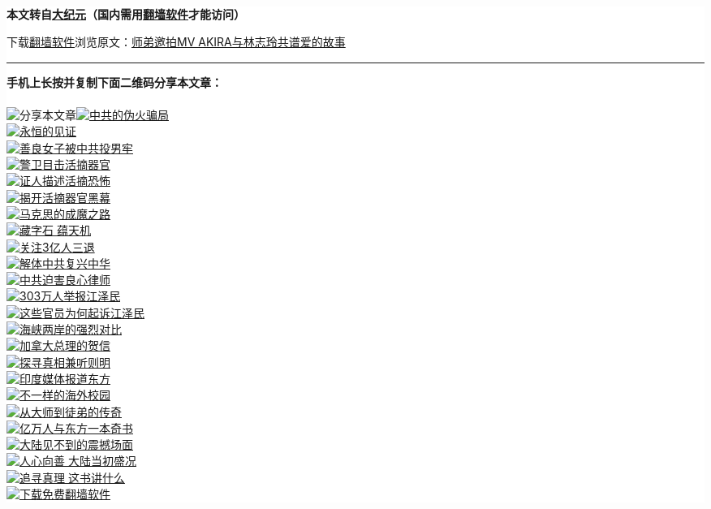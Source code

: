 <strong>本文转自<a href="https://www.epochtimes.com">大纪元</a>（国内需用<a href="https://github.com/bannedbook/fanqiang/wiki">翻墙软件</a>才能访问）</strong><p>下载<a href="https://github.com/bannedbook/fanqiang/wiki">翻墙软件</a>浏览原文：<a href="https://www.epochtimes.com/gb/19/12/2/n11695070.htm">师弟邀拍MV AKIRA与林志玲共谱爱的故事</a></p><hr>

<strong>手机上长按并复制下面二维码分享本文章：</strong><br><br><img src="http://d1p1.ip.zn2.us/v.php?action=qrcode&url=/gb/19/12/2/n11695070.md%231" title="分享本文章"></td><td VALIGN=TOP><a href="/gb/16/1/21/n4622075.md?dfh#1" target="_blank"><img src="https://raw.githubusercontent.com/llyz204/djy/master/gb/300/wei-f1.jpg" title="中共的伪火骗局"  alt="中共的伪火骗局"></a><br><a href="https://github.com/llyz204/www/blob/master/README.md?dfh#9" target="_blank"><img src="https://raw.githubusercontent.com/llyz204/djy/master/gb/300/yong-h.jpg" title="永恒的见证"  alt="永恒的见证"></a><br><a href="/gb/13/9/29/n3974789.md?dfh#1" target="_blank"><img src="https://raw.githubusercontent.com/llyz204/djy/master/gb/300/shang-lnz.jpg" title="善良女子被中共投男牢"  alt="善良女子被中共投男牢"></a><br><a href="/gb/16/3/16/n4663449.md?dfh#1" target="_blank"><img src="https://raw.githubusercontent.com/llyz204/djy/master/gb/300/huo-z3.jpg" title="警卫目击活摘器官"  alt="警卫目击活摘器官"></a><br><a href="/gb/16/8/7/n8177641.md?dfh#1" target="_blank"><img src="https://raw.githubusercontent.com/llyz204/djy/master/gb/300/huo-z4.jpg" title="证人描述活摘恐怖"  alt="证人描述活摘恐怖"></a><br><a href="/gb/10/4/19/n2881569.md?dfh#1" target="_blank"><img src="https://raw.githubusercontent.com/llyz204/djy/master/gb/300/huo-z1.jpg" title="揭开活摘器官黑幕"  alt="揭开活摘器官黑幕"></a><br><a href="/gb/10/11/7/n3077476.md?dfh#1" target="_blank"><img src="https://raw.githubusercontent.com/llyz204/djy/master/gb/300/ma-ks.jpg" title="马克思的成魔之路"  alt="马克思的成魔之路"></a><br><a href="/gb/14/6/9/n4173977.md?dfh#1" target="_blank"><img src="https://raw.githubusercontent.com/llyz204/djy/master/gb/300/chang-zs.jpg" title="藏字石 蕴天机"  alt="藏字石 蕴天机"></a><br><a href="/gb/18/5/10/n10381511.md?dfh#1" target="_blank"><img src="https://raw.githubusercontent.com/llyz204/djy/master/gb/300/st1.jpg" title="关注3亿人三退"  alt="关注3亿人三退"></a><br><a href="/gb/18/3/21/n10237682.md?dfh#1" target="_blank"><img src="https://raw.githubusercontent.com/llyz204/djy/master/gb/300/jie-t.jpg" title="解体中共复兴中华"  alt="解体中共复兴中华"></a><br><a href="/gb/9/2/9/n2422991.md?dfh#1" target="_blank"><img src="https://raw.githubusercontent.com/llyz204/djy/master/gb/300/gao-zs.jpg" title="中共迫害良心律师"  alt="中共迫害良心律师"></a><br><a href="/gb/18/12/9/n10900044.md?dfh#1" target="_blank"><img src="https://raw.githubusercontent.com/llyz204/djy/master/gb/300/sj1.jpg" title="303万人举报江泽民"  alt="303万人举报江泽民"></a><br><a href="/gb/18/8/28/n10672014.md?dfh#1" target="_blank"><img src="https://raw.githubusercontent.com/llyz204/djy/master/gb/300/sj2.jpg" title="这些官员为何起诉江泽民"  alt="这些官员为何起诉江泽民"></a><br><a href="/gb/8/12/18/n2367165.md?dfh#1" target="_blank"><img src="https://raw.githubusercontent.com/llyz204/djy/master/gb/300/liangan.jpg" title="海峡两岸的强烈对比"  alt="海峡两岸的强烈对比"></a><br><a href="/gb/15/12/10/n4593139.md?dfh#1" target="_blank"><img src="https://raw.githubusercontent.com/llyz204/djy/master/gb/300/jia-ndzl.jpg" title="加拿大总理的贺信"  alt="加拿大总理的贺信"></a><br><a href="/gb/11/6/17/n3289382.md?dfh#1" target="_blank"><img src="https://raw.githubusercontent.com/llyz204/djy/master/gb/300/xiao-wd.jpg" title="探寻真相兼听则明"  alt="探寻真相兼听则明"></a><br><a href="/gb/18/10/27/n10812623.md?dfh#1" target="_blank"><img src="https://raw.githubusercontent.com/llyz204/djy/master/gb/300/yindu.jpg" title="印度媒体报道东方"  alt="印度媒体报道东方"></a><br><a href="/gb/18/6/9/n10469652.md?dfh#1" target="_blank"><img src="https://raw.githubusercontent.com/llyz204/djy/master/gb/300/xie-j.jpg" title="不一样的海外校园"  alt="不一样的海外校园"></a><br><a href="/gb/7/4/5/n1669415.md?dfh#1" target="_blank"><img src="https://raw.githubusercontent.com/llyz204/djy/master/gb/300/li-up.jpg" title="从大师到徒弟的传奇"  alt="从大师到徒弟的传奇"></a><br><a href="/gb/17/5/26/n9191512.md?dfh#1" target="_blank"><img src="https://raw.githubusercontent.com/llyz204/djy/master/gb/300/zfl2.jpg" title="亿万人与东方一本奇书"  alt="亿万人与东方一本奇书"></a><br><a href="/gb/13/11/27/n4020290.md?dfh#1" target="_blank"><img src="https://raw.githubusercontent.com/llyz204/djy/master/gb/300/zhen-h.jpg" title="大陆见不到的震撼场面"  alt="大陆见不到的震撼场面"></a><br><a href="/gb/15/7/17/n4482910.md?dfh#1" target="_blank"><img src="https://raw.githubusercontent.com/llyz204/djy/master/gb/300/dalu-sk.jpg" title="人心向善 大陆当初盛况"  alt="人心向善 大陆当初盛况"></a><br><a href="/gb/19/1/5/n10955468.md?dfh#1" target="_blank"><img src="https://raw.githubusercontent.com/llyz204/djy/master/gb/300/zfl1.jpg" title="追寻真理 这书讲什么"  alt="追寻真理 这书讲什么"></a><br><a href="https://github.com/bannedbook/fanqiang/wiki" target="_blank"><img src="https://raw.githubusercontent.com/llyz204/djy/master/gb/300/fq1.jpg" title="下载免费翻墙软件"  alt="下载免费翻墙软件"></a><br></td></tr></table>